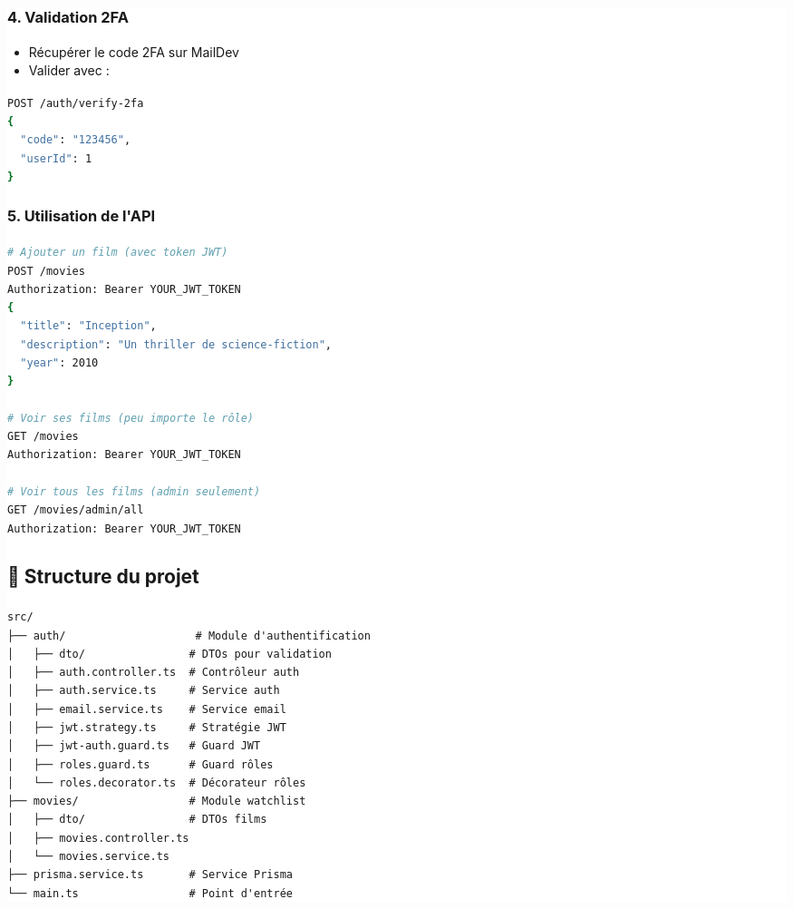 ### 4. Validation 2FA
- Récupérer le code 2FA sur MailDev
- Valider avec :
```bash
POST /auth/verify-2fa
{
  "code": "123456",
  "userId": 1
}
```

### 5. Utilisation de l'API
```bash
# Ajouter un film (avec token JWT)
POST /movies
Authorization: Bearer YOUR_JWT_TOKEN
{
  "title": "Inception",
  "description": "Un thriller de science-fiction",
  "year": 2010
}

# Voir ses films (peu importe le rôle)
GET /movies
Authorization: Bearer YOUR_JWT_TOKEN

# Voir tous les films (admin seulement)
GET /movies/admin/all
Authorization: Bearer YOUR_JWT_TOKEN
```

## 🔧 Structure du projet

```
src/
├── auth/                    # Module d'authentification
│   ├── dto/                # DTOs pour validation
│   ├── auth.controller.ts  # Contrôleur auth
│   ├── auth.service.ts     # Service auth
│   ├── email.service.ts    # Service email
│   ├── jwt.strategy.ts     # Stratégie JWT
│   ├── jwt-auth.guard.ts   # Guard JWT
│   ├── roles.guard.ts      # Guard rôles
│   └── roles.decorator.ts  # Décorateur rôles
├── movies/                 # Module watchlist
│   ├── dto/                # DTOs films
│   ├── movies.controller.ts
│   └── movies.service.ts
├── prisma.service.ts       # Service Prisma
└── main.ts                 # Point d'entrée
```
